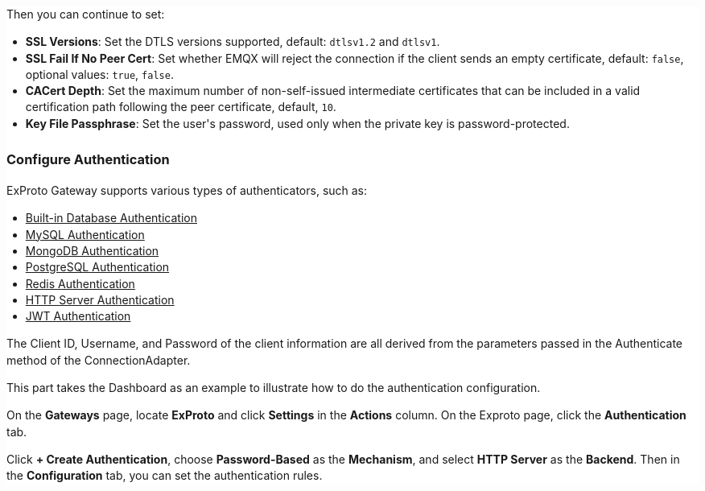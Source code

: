 Then you can continue to set:

- **SSL Versions**: Set the DTLS versions supported, default: `dtlsv1.2` and `dtlsv1`.
- **SSL Fail If No Peer Cert**: Set whether EMQX will reject the connection if the client sends an empty certificate, default: `false`, optional values: `true`, `false`.
- **CACert Depth**: Set the maximum number of non-self-issued intermediate certificates that can be included in a valid certification path following the peer certificate, default, `10`.
- **Key File Passphrase**: Set the user's password, used only when the private key is password-protected.


### Configure Authentication

ExProto Gateway supports various types of authenticators, such as:

- [Built-in Database Authentication](../access-control/authn/mnesia.md)
- [MySQL Authentication](../access-control/authn/mysql.md)
- [MongoDB Authentication](../access-control/authn/mongodb.md)
- [PostgreSQL Authentication](../access-control/authn/postgresql.md)
- [Redis Authentication](../access-control/authn/redis.md)
- [HTTP Server Authentication](../access-control/authn/http.md)
- [JWT Authentication](../access-control/authn/jwt.md)

The Client ID, Username, and Password of the client information are all derived from the parameters passed in the Authenticate method of the ConnectionAdapter.


This part takes the Dashboard as an example to illustrate how to do the authentication configuration.

On the **Gateways** page, locate **ExProto** and click **Settings** in the **Actions** column. On the Exproto page, click the **Authentication** tab.

Click **+ Create Authentication**, choose **Password-Based** as the **Mechanism**, and select **HTTP Server** as the **Backend**. Then in the **Configuration** tab, you can set the authentication rules.
